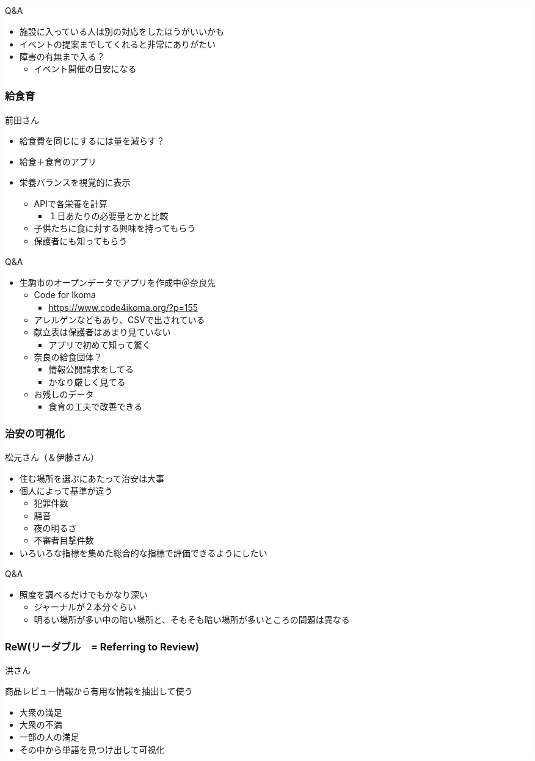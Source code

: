 Q&A
- 施設に入っている人は別の対応をしたほうがいいかも
- イベントの提案までしてくれると非常にありがたい
- 障害の有無まで入る？
    - イベント開催の目安になる

### 給食育
前田さん

- 給食費を同じにするには量を減らす？
- 給食＋食育のアプリ

- 栄養バランスを視覚的に表示
    - APIで各栄養を計算
        - １日あたりの必要量とかと比較
    - 子供たちに食に対する興味を持ってもらう
    - 保護者にも知ってもらう

Q&A
- 生駒市のオープンデータでアプリを作成中＠奈良先
    - Code for Ikoma
        - <https://www.code4ikoma.org/?p=155>
    - アレルゲンなどもあり、CSVで出されている
    - 献立表は保護者はあまり見ていない
        - アプリで初めて知って驚く
    - 奈良の給食団体？
        - 情報公開請求をしてる
        - かなり厳しく見てる
    - お残しのデータ
        - 食育の工夫で改善できる

### 治安の可視化
松元さん（＆伊藤さん）

- 住む場所を選ぶにあたって治安は大事
- 個人によって基準が違う
    - 犯罪件数
    - 騒音
    - 夜の明るさ
    - 不審者目撃件数
- いろいろな指標を集めた総合的な指標で評価できるようにしたい

Q&A
- 照度を調べるだけでもかなり深い
    - ジャーナルが２本分ぐらい
    - 明るい場所が多い中の暗い場所と、そもそも暗い場所が多いところの問題は異なる

### ReW(リーダブル　= Referring to Review)
洪さん

商品レビュー情報から有用な情報を抽出して使う
- 大衆の満足
- 大衆の不満
- 一部の人の満足
- その中から単語を見つけ出して可視化

